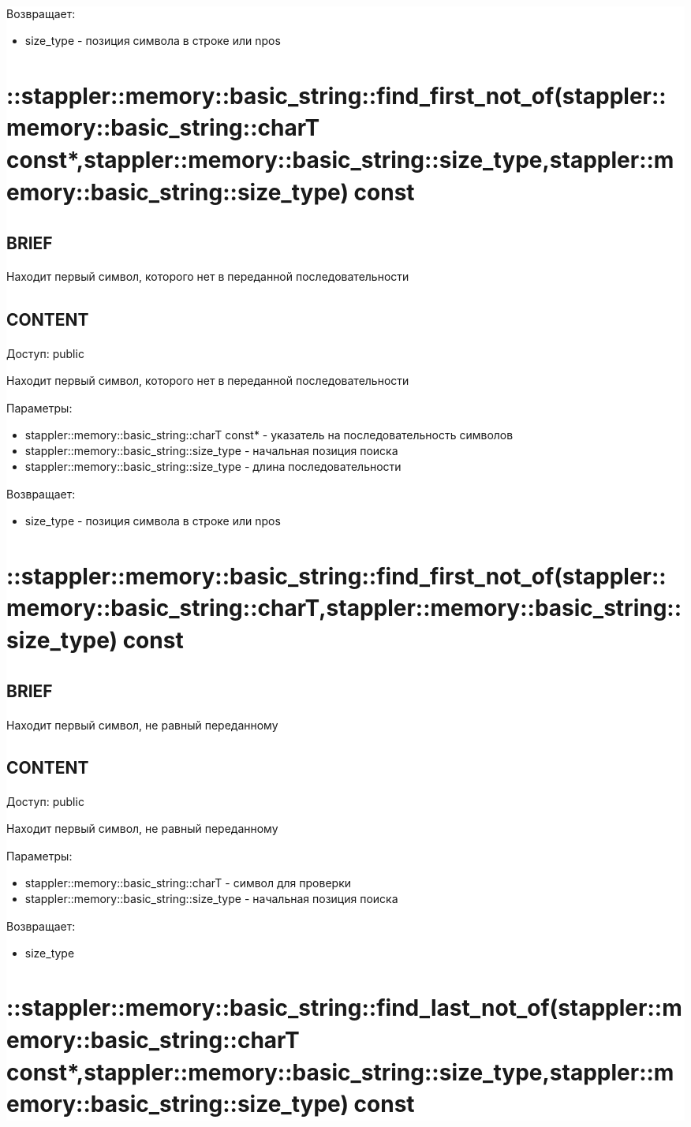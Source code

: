 Возвращает:
* size_type - позиция символа в строке или npos

# ::stappler::memory::basic_string<typename>::find_first_not_of(stappler::memory::basic_string::charT const*,stappler::memory::basic_string::size_type,stappler::memory::basic_string::size_type) const

## BRIEF

Находит первый символ, которого нет в переданной последовательности

## CONTENT

Доступ: public

Находит первый символ, которого нет в переданной последовательности

Параметры:
* stappler::memory::basic_string::charT const* - указатель на последовательность символов
* stappler::memory::basic_string::size_type - начальная позиция поиска
* stappler::memory::basic_string::size_type - длина последовательности

Возвращает:
* size_type - позиция символа в строке или npos

# ::stappler::memory::basic_string<typename>::find_first_not_of(stappler::memory::basic_string::charT,stappler::memory::basic_string::size_type) const

## BRIEF

Находит первый символ, не равный переданному

## CONTENT

Доступ: public

Находит первый символ, не равный переданному

Параметры:
* stappler::memory::basic_string::charT - символ для проверки
* stappler::memory::basic_string::size_type - начальная позиция поиска

Возвращает:
* size_type

# ::stappler::memory::basic_string<typename>::find_last_not_of(stappler::memory::basic_string::charT const*,stappler::memory::basic_string::size_type,stappler::memory::basic_string::size_type) const
